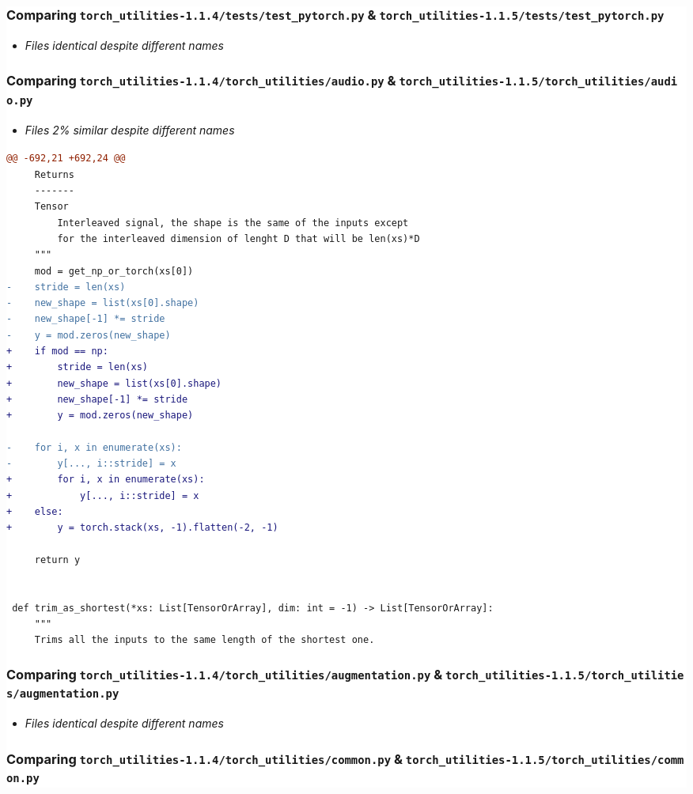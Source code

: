 ### Comparing `torch_utilities-1.1.4/tests/test_pytorch.py` & `torch_utilities-1.1.5/tests/test_pytorch.py`

 * *Files identical despite different names*

### Comparing `torch_utilities-1.1.4/torch_utilities/audio.py` & `torch_utilities-1.1.5/torch_utilities/audio.py`

 * *Files 2% similar despite different names*

```diff
@@ -692,21 +692,24 @@
     Returns
     -------
     Tensor
         Interleaved signal, the shape is the same of the inputs except
         for the interleaved dimension of lenght D that will be len(xs)*D
     """
     mod = get_np_or_torch(xs[0])
-    stride = len(xs)
-    new_shape = list(xs[0].shape)
-    new_shape[-1] *= stride
-    y = mod.zeros(new_shape)
+    if mod == np:
+        stride = len(xs)
+        new_shape = list(xs[0].shape)
+        new_shape[-1] *= stride
+        y = mod.zeros(new_shape)
 
-    for i, x in enumerate(xs):
-        y[..., i::stride] = x
+        for i, x in enumerate(xs):
+            y[..., i::stride] = x
+    else:
+        y = torch.stack(xs, -1).flatten(-2, -1)
 
     return y
 
 
 def trim_as_shortest(*xs: List[TensorOrArray], dim: int = -1) -> List[TensorOrArray]:
     """
     Trims all the inputs to the same length of the shortest one.
```

### Comparing `torch_utilities-1.1.4/torch_utilities/augmentation.py` & `torch_utilities-1.1.5/torch_utilities/augmentation.py`

 * *Files identical despite different names*

### Comparing `torch_utilities-1.1.4/torch_utilities/common.py` & `torch_utilities-1.1.5/torch_utilities/common.py`
